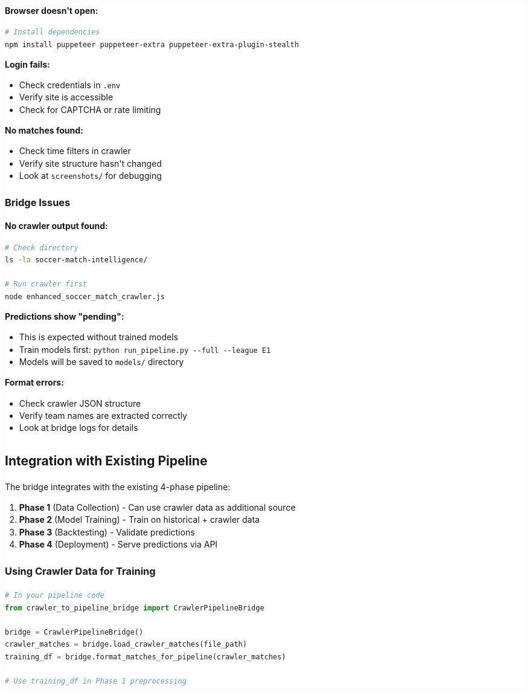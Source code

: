 **Browser doesn't open:**
```bash
# Install dependencies
npm install puppeteer puppeteer-extra puppeteer-extra-plugin-stealth
```

**Login fails:**
- Check credentials in `.env`
- Verify site is accessible
- Check for CAPTCHA or rate limiting

**No matches found:**
- Check time filters in crawler
- Verify site structure hasn't changed
- Look at `screenshots/` for debugging

### Bridge Issues

**No crawler output found:**
```bash
# Check directory
ls -la soccer-match-intelligence/

# Run crawler first
node enhanced_soccer_match_crawler.js
```

**Predictions show "pending":**
- This is expected without trained models
- Train models first: `python run_pipeline.py --full --league E1`
- Models will be saved to `models/` directory

**Format errors:**
- Check crawler JSON structure
- Verify team names are extracted correctly
- Look at bridge logs for details

## Integration with Existing Pipeline

The bridge integrates with the existing 4-phase pipeline:

1. **Phase 1** (Data Collection) - Can use crawler data as additional source
2. **Phase 2** (Model Training) - Train on historical + crawler data
3. **Phase 3** (Backtesting) - Validate predictions
4. **Phase 4** (Deployment) - Serve predictions via API

### Using Crawler Data for Training

```python
# In your pipeline code
from crawler_to_pipeline_bridge import CrawlerPipelineBridge

bridge = CrawlerPipelineBridge()
crawler_matches = bridge.load_crawler_matches(file_path)
training_df = bridge.format_matches_for_pipeline(crawler_matches)

# Use training_df in Phase 1 preprocessing
```
